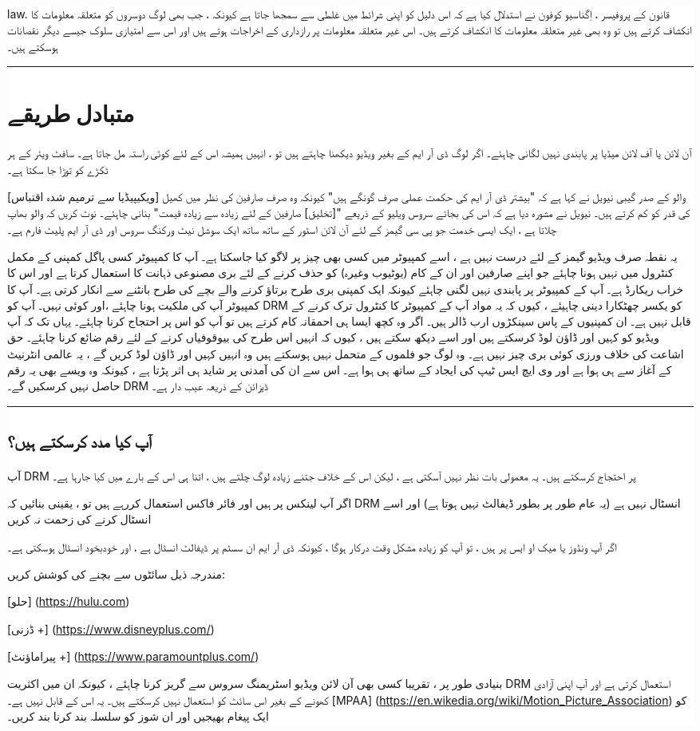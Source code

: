 law. قانون کے پروفیسر ، اِگناسیو کوفون نے استدلال کیا ہے کہ اس دلیل کو اپنی شرائط میں غلطی سے سمجھا جاتا ہے کیونکہ ، جب بھی لوگ دوسروں کو متعلقہ معلومات کا انکشاف کرتے ہیں تو وہ بھی غیر متعلقہ معلومات کا انکشاف کرتے ہیں۔ اس غیر متعلقہ معلومات پر رازداری کے اخراجات ہوتے ہیں اور اس سے امتیازی سلوک جیسے دیگر نقصانات ہوسکتے ہیں۔

***

# متبادل طریقے

آن لائن یا آف لائن میڈیا پر پابندی نہیں لگانی چاہئے۔ اگر لوگ ڈی آر ایم کے بغیر ویڈیو دیکھنا چاہتے ہیں تو ، انہیں ہمیشہ اس کے لئے کوئی راستہ مل جاتا ہے۔ سافٹ ویئر کے ہر ٹکڑے کو توڑا جا سکتا ہے۔

[ویکیپیڈیا سے ترمیم شدہ اقتباس] والو کے صدر گیبی نیویل نے کہا ہے کہ "بیشتر ڈی آر ایم کی حکمت عملی صرف گونگے ہیں" کیونکہ وہ صرف صارفین کی نظر میں کھیل کی قدر کو کم کرتے ہیں۔ نیویل نے مشورہ دیا ہے کہ اس کی بجائے سروس ویلیو کے ذریعے "[تخلیق] صارفین کے لئے زیادہ سے زیادہ قیمت" بنانی چاہئے۔ نوٹ کریں کہ والو بھاپ چلاتا ہے ، ایک ایسی خدمت جو پی سی گیمز کے لئے آن لائن اسٹور کے ساتھ ساتھ ایک سوشل نیٹ ورکنگ سروس اور ڈی آر ایم پلیٹ فارم ہے۔

یہ نقطہ صرف ویڈیو گیمز کے لئے درست نہیں ہے ، اسے کمپیوٹر میں کسی بھی چیز پر لاگو کیا جاسکتا ہے۔ آپ کا کمپیوٹر کسی پاگل کمپنی کے مکمل کنٹرول میں نہیں ہونا چاہئے جو اپنے صارفین اور ان کے کام (یوٹیوب وغیرہ) کو حذف کرنے کے لئے بری مصنوعی ذہانت کا استعمال کرتا ہے اور اس کا خراب ریکارڈ ہے۔ آپ کے کمپیوٹر پر پابندی نہیں لگنی چاہئے کیونکہ ایک کمپنی بری طرح برتاؤ کرنے والے بچے کی طرح بانٹنے سے انکار کرتی ہے۔ آپ کا کمپیوٹر آپ کی ملکیت ہونا چاہئے ،اور کوئی نہیں۔ آپ کو DRM کو یکسر چھٹکارا دینی چاہیئے ، کیوں کہ یہ مواد آپ کے کمپیوٹر کا کنٹرول ترک کرنے کے قابل نہیں ہے۔ ان کمپنیوں کے پاس سینکڑوں ارب ڈالر ہیں۔ اگر وہ کچھ ایسا ہی احمقانہ کام کرتے ہیں تو آپ کو اس پر احتجاج کرنا چاہئے۔ یہاں تک کہ آپ ویڈیو کو کہیں اور ڈاؤن لوڈ کرسکتے ہیں اور اسے دیکھ سکتے ہیں ، کیوں کہ انہیں اس طرح کی بیوقوفیاں کرنے کے لئے رقم ضائع کرنا چاہئے۔ حق اشاعت کی خلاف ورزی کوئی بری چیز نہیں ہے۔ وہ لوگ جو فلموں کے متحمل نہیں ہوسکتے ہیں وہ انہیں کہیں اور ڈاؤن لوڈ کریں گے ، یہ عالمی انٹرنیٹ کے آغاز سے ہی ہوا ہے اور وی ایچ ایس ٹیپ کی ایجاد کے ساتھ ہی ہوا ہے۔ اس سے ان کی آمدنی پر شاید ہی اثر پڑتا ہے ، کیونکہ وہ ویسے بھی یہ رقم حاصل نہیں کرسکیں گے۔ DRM ڈیزائن کے ذریعہ عیب دار ہے۔

***

## آپ کیا مدد کرسکتے ہیں؟

آپ DRM پر احتجاج کرسکتے ہیں۔ یہ معمولی بات نظر نہیں آسکتی ہے ، لیکن اس کے خلاف جتنے زیادہ لوگ چلتے ہیں ، اتنا ہی اس کے بارے میں کیا جارہا ہے۔

اگر آپ لینکس پر ہیں اور فائر فاکس استعمال کررہے ہیں تو ، یقینی بنائیں کہ DRM انسٹال نہیں ہے (یہ عام طور پر بطور ڈیفالٹ نہیں ہوتا ہے) اور اسے انسٹال کرنے کی زحمت نہ کریں

اگر آپ ونڈوز یا میک او ایس پر ہیں ، تو آپ کو زیادہ مشکل وقت درکار ہوگا ، کیونکہ ڈی آر ایم ان سسٹم پر ڈیفالٹ انسٹال ہے ، اور خودبخود انسٹال ہوسکتی ہے۔

مندرجہ ذیل سائٹوں سے بچنے کی کوشش کریں:

[حلو] (https://hulu.com)

[ڈزنی +] (https://www.disneyplus.com/)

[پیراماؤنٹ +] (https://www.paramountplus.com/)

بنیادی طور پر ، تقریبا کسی بھی آن لائن ویڈیو اسٹریمنگ سروس سے گریز کرنا چاہئے ، کیونکہ ان میں اکثریت DRM استعمال کرتی ہے اور آپ اپنی آزادی کھونے کے بغیر اس سائٹ کو استعمال نہیں کرسکتے ہیں۔ یہ اس کے قابل نہیں ہے۔ [MPAA] (https://en.wikedia.org/wiki/Motion_Picture_Association) کو ایک پیغام بھیجیں اور ان شوز کو سلسلہ بند کرنا بند کریں۔
